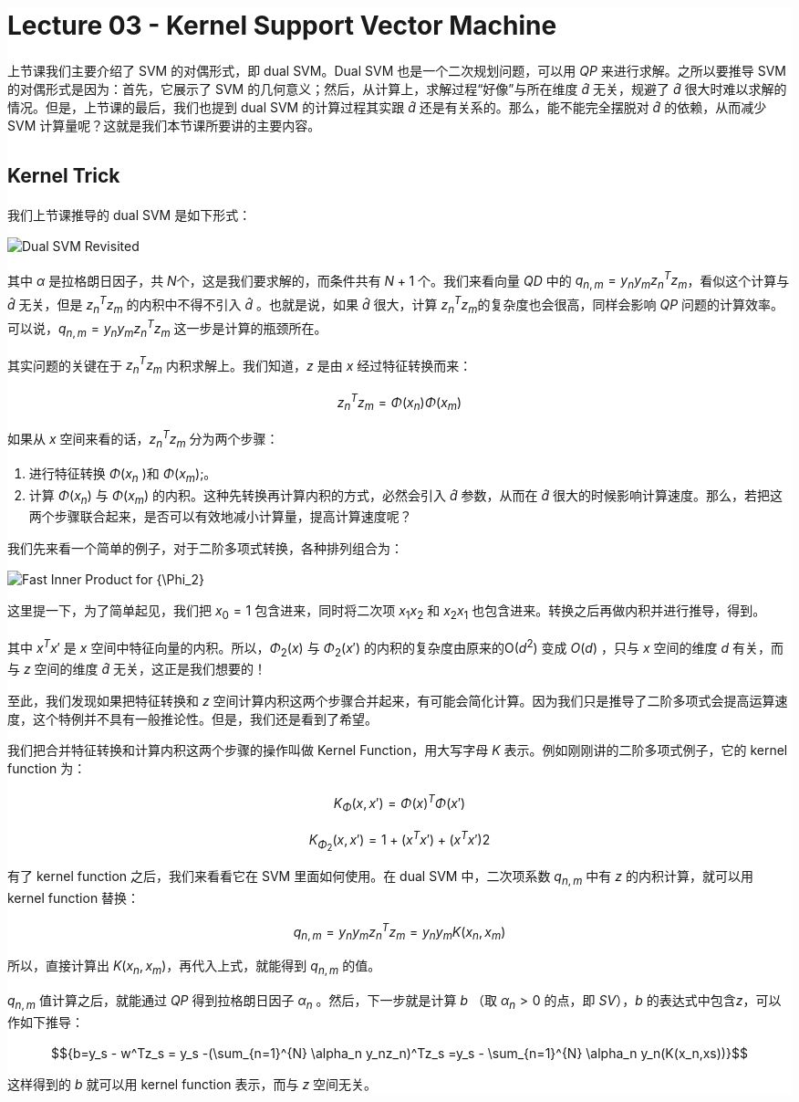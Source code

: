 # Lecture 03 - Kernel Support Vector Machine

上节课我们主要介绍了 SVM 的对偶形式，即 dual SVM。Dual SVM 也是一个二次规划问题，可以用 ${QP}$ 来进行求解。之所以要推导 SVM 的对偶形式是因为：首先，它展示了 SVM 的几何意义；然后，从计算上，求解过程“好像”与所在维度 ${\hat{d}}$ 无关，规避了 ${\hat{d}}$ 很大时难以求解的情况。但是，上节课的最后，我们也提到 dual SVM 的计算过程其实跟 ${\hat{d}}$ 还是有关系的。那么，能不能完全摆脱对 ${\hat{d}}$ 的依赖，从而减少 SVM 计算量呢？这就是我们本节课所要讲的主要内容。

## Kernel Trick

我们上节课推导的 dual SVM 是如下形式：

![Dual SVM Revisited](http://ofqm89vhw.bkt.clouddn.com/0d2b160a6ef324734b4ca38c3efb08de.png)

其中 ${\alpha}$ 是拉格朗日因子，共 ${N}$个，这是我们要求解的，而条件共有 ${N+1}$ 个。我们来看向量 ${QD}$ 中的 ${q_{n,m} =y_n y_m z_n^T z_m}$，看似这个计算与 ${\hat{d}}$ 无关，但是 ${z_n^T z_m}$ 的内积中不得不引入 ${\hat{d}}$ 。也就是说，如果 ${\hat{d}}$ 很大，计算 ${z_n^T z_m}$的复杂度也会很高，同样会影响 ${QP}$ 问题的计算效率。可以说，${q_{n,m} =y_n y_m z_n^T z_m}$ 这一步是计算的瓶颈所在。

其实问题的关键在于 ${z_n^T z_m}$ 内积求解上。我们知道，${z}$ 是由 ${x}$ 经过特征转换而来：

$${z_n^T z_m = \Phi(x_n) \Phi(x_m)}$$

如果从 ${x}$ 空间来看的话，${z_n^Tz_m}$ 分为两个步骤：

1. 进行特征转换 ${\Phi(x_n}$ )和 ${\Phi(x_m)}$;。
1. 计算 ${\Phi(x_n)}$ 与 ${\Phi(x_m)}$ 的内积。这种先转换再计算内积的方式，必然会引入 ${\hat{d}}$ 参数，从而在 ${\hat{d}}$ 很大的时候影响计算速度。那么，若把这两个步骤联合起来，是否可以有效地减小计算量，提高计算速度呢？

我们先来看一个简单的例子，对于二阶多项式转换，各种排列组合为：

![Fast Inner Product for ${\Phi_2}$](http://ofqm89vhw.bkt.clouddn.com/70f38d58992bd15743d87f7bfcf2be36.png)

这里提一下，为了简单起见，我们把 ${x_0 =1}$ 包含进来，同时将二次项 ${x_1 x_2}$ 和 ${x_2 x_1}$ 也包含进来。转换之后再做内积并进行推导，得到。

其中 ${x^Tx'}$ 是 ${x}$ 空间中特征向量的内积。所以，${\Phi_2(x)}$ 与 ${\Phi_2(x')}$ 的内积的复杂度由原来的O${(d^2)}$ 变成 ${O(d)}$ ，只与 ${x}$ 空间的维度 ${d}$ 有关，而与 ${z}$ 空间的维度 ${\hat{d}}$ 无关，这正是我们想要的！

至此，我们发现如果把特征转换和 ${z}$ 空间计算内积这两个步骤合并起来，有可能会简化计算。因为我们只是推导了二阶多项式会提高运算速度，这个特例并不具有一般推论性。但是，我们还是看到了希望。

我们把合并特征转换和计算内积这两个步骤的操作叫做 Kernel Function，用大写字母 ${K}$ 表示。例如刚刚讲的二阶多项式例子，它的 kernel function 为：

$${K_{\Phi}(x,x') = \Phi(x)^T \Phi(x')}$$

$${K_{\Phi_2}(x, x')=1+(x^T x')+(x^T x')2}$$

有了 kernel function 之后，我们来看看它在 SVM 里面如何使用。在 dual SVM 中，二次项系数 ${q_{n,m}}$ 中有 ${z}$ 的内积计算，就可以用 kernel function 替换：

$${q_{n,m} =y_n y_m z_n^T z_m = y_n y_m K(x_n,x_m)}$$

所以，直接计算出 ${K(x_n,x_m)}$，再代入上式，就能得到 ${q_{n,m}}$ 的值。

${q_{n,m}}$ 值计算之后，就能通过 ${QP}$ 得到拉格朗日因子 ${\alpha_n}$ 。然后，下一步就是计算 ${b}$ （取 ${\alpha_n >0}$ 的点，即 ${SV}$），${b}$ 的表达式中包含${z}$，可以作如下推导：

$${b=y_s - w^Tz_s = y_s -(\sum_{n=1}^{N} \alpha_n y_nz_n)^Tz_s =y_s - \sum_{n=1}^{N} \alpha_n y_n(K(x_n,xs))}$$

这样得到的 ${b}$ 就可以用 kernel function 表示，而与 ${z}$ 空间无关。

